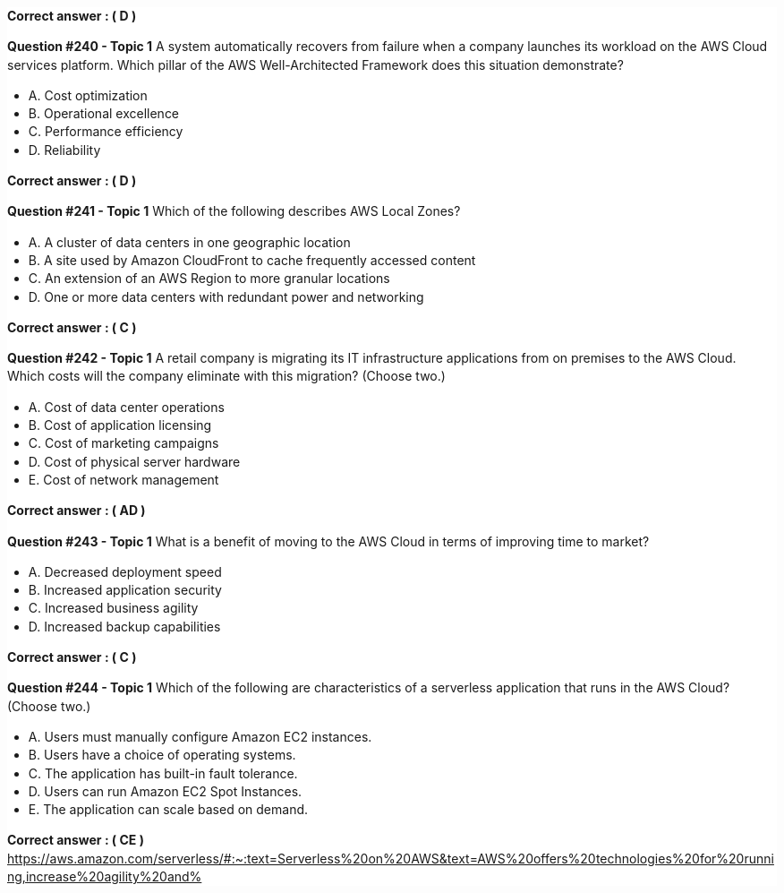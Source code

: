 **Correct answer : ( D )**

**Question #240 - Topic 1**
A system automatically recovers from failure when a company launches its workload on the AWS Cloud services platform.
Which pillar of the AWS Well-Architected Framework does this situation demonstrate?

- A. Cost optimization
- B. Operational excellence
- C. Performance efficiency
- D. Reliability

**Correct answer : ( D )**

**Question #241 - Topic 1**
Which of the following describes AWS Local Zones?

- A. A cluster of data centers in one geographic location
- B. A site used by Amazon CloudFront to cache frequently accessed content
- C. An extension of an AWS Region to more granular locations
- D. One or more data centers with redundant power and networking

**Correct answer : ( C )**

**Question #242 - Topic 1**
A retail company is migrating its IT infrastructure applications from on premises to the AWS Cloud.
Which costs will the company eliminate with this migration? (Choose two.)

- A. Cost of data center operations
- B. Cost of application licensing
- C. Cost of marketing campaigns
- D. Cost of physical server hardware
- E. Cost of network management

**Correct answer : ( AD )**

**Question #243 - Topic 1**
What is a benefit of moving to the AWS Cloud in terms of improving time to market?

- A. Decreased deployment speed
- B. Increased application security
- C. Increased business agility
- D. Increased backup capabilities

**Correct answer : ( C )**

**Question #244 - Topic 1**
Which of the following are characteristics of a serverless application that runs in the AWS Cloud? (Choose two.)

- A. Users must manually configure Amazon EC2 instances.
- B. Users have a choice of operating systems.
- C. The application has built-in fault tolerance.
- D. Users can run Amazon EC2 Spot Instances.
- E. The application can scale based on demand.

**Correct answer : ( CE )**
https://aws.amazon.com/serverless/#:~:text=Serverless%20on%20AWS&text=AWS%20offers%20technologies%20for%20running,increase%20agility%20and%
